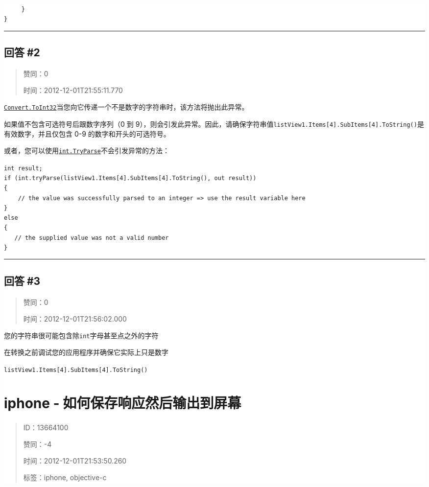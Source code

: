 ```
     }
} 
```

* * *

## 回答 #2

> 赞同：0
> 
> 时间：2012-12-01T21:55:11.770

[`Convert.ToInt32`](http://msdn.microsoft.com/en-us/library/sf1aw27b.aspx)当您向它传递一个不是数字的字符串时，该方法将抛出此异常。

如果值不包含可选符号后跟数字序列（0 到 9），则会引发此异常。因此，请确保字符串值`listView1.Items[4].SubItems[4].ToString()`是有效数字，并且仅包含 0-9 的数字和开头的可选符号。

或者，您可以使用[`int.TryParse`](http://msdn.microsoft.com/en-us/library/system.int32.tryparse.aspx)不会引发异常的方法：

```
int result;
if (int.tryParse(listView1.Items[4].SubItems[4].ToString(), out result))
{
    // the value was successfully parsed to an integer => use the result variable here
}
else
{
   // the supplied value was not a valid number
} 
```

* * *

## 回答 #3

> 赞同：0
> 
> 时间：2012-12-01T21:56:02.000

您的字符串很可能包含除`int`字母甚至点之外的字符

在转换之前调试您的应用程序并确保它实际上只是数字

```
listView1.Items[4].SubItems[4].ToString() 
```

# iphone - 如何保存响应然后输出到屏幕

> ID：13664100
> 
> 赞同：-4
> 
> 时间：2012-12-01T21:53:50.260
> 
> 标签：iphone, objective-c
